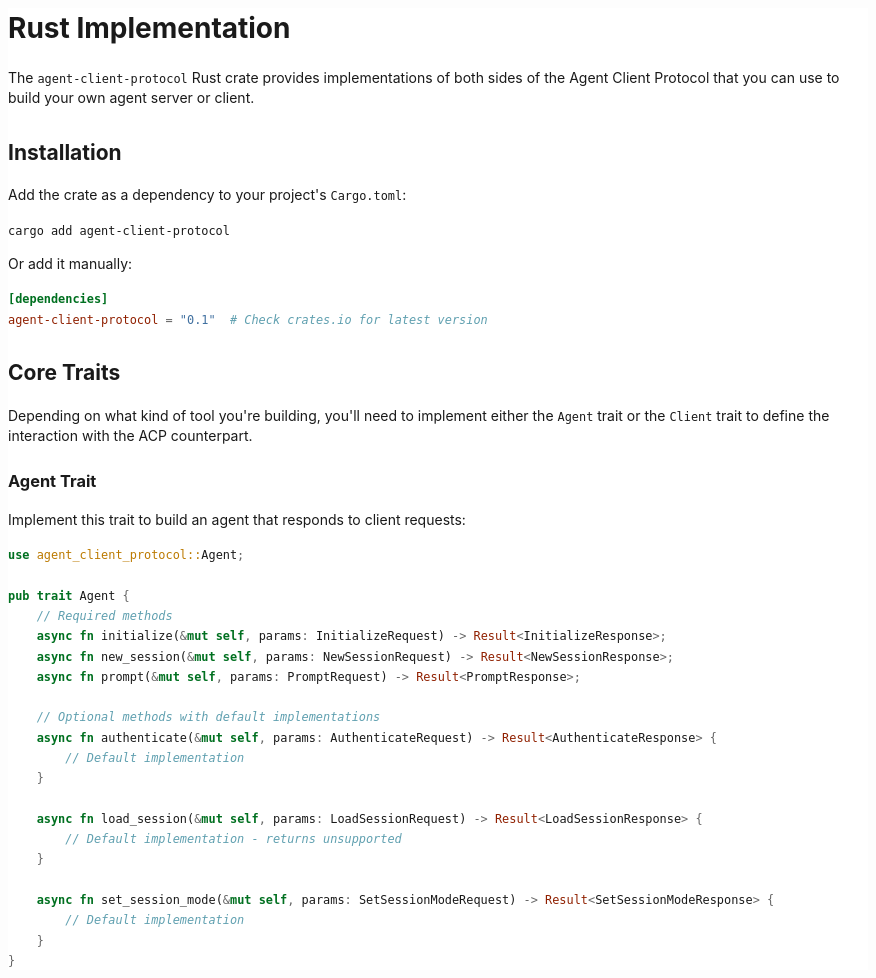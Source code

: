 # Rust Implementation

The `agent-client-protocol` Rust crate provides implementations of both sides of the Agent Client Protocol that you can use to build your own agent server or client.

## Installation

Add the crate as a dependency to your project's `Cargo.toml`:

```bash
cargo add agent-client-protocol
```

Or add it manually:

```toml
[dependencies]
agent-client-protocol = "0.1"  # Check crates.io for latest version
```

## Core Traits

Depending on what kind of tool you're building, you'll need to implement either the `Agent` trait or the `Client` trait to define the interaction with the ACP counterpart.

### Agent Trait

Implement this trait to build an agent that responds to client requests:

```rust
use agent_client_protocol::Agent;

pub trait Agent {
    // Required methods
    async fn initialize(&mut self, params: InitializeRequest) -> Result<InitializeResponse>;
    async fn new_session(&mut self, params: NewSessionRequest) -> Result<NewSessionResponse>;
    async fn prompt(&mut self, params: PromptRequest) -> Result<PromptResponse>;
    
    // Optional methods with default implementations
    async fn authenticate(&mut self, params: AuthenticateRequest) -> Result<AuthenticateResponse> {
        // Default implementation
    }
    
    async fn load_session(&mut self, params: LoadSessionRequest) -> Result<LoadSessionResponse> {
        // Default implementation - returns unsupported
    }
    
    async fn set_session_mode(&mut self, params: SetSessionModeRequest) -> Result<SetSessionModeResponse> {
        // Default implementation
    }
}
```
